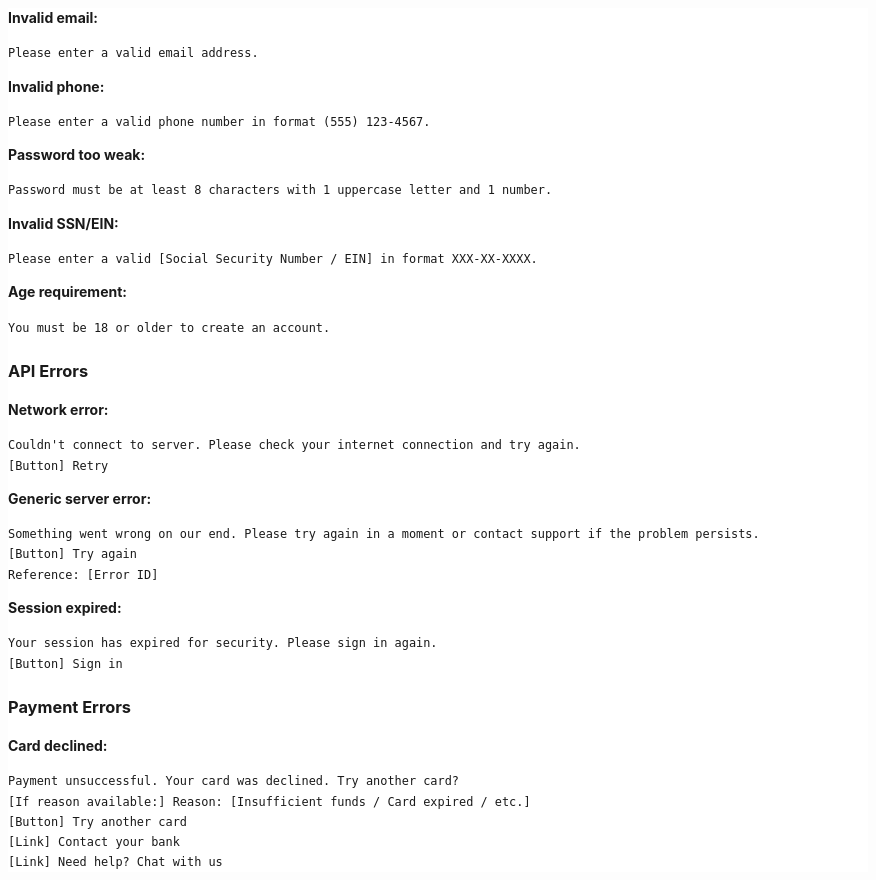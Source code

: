 **Invalid email:**
```
Please enter a valid email address.
```

**Invalid phone:**
```
Please enter a valid phone number in format (555) 123-4567.
```

**Password too weak:**
```
Password must be at least 8 characters with 1 uppercase letter and 1 number.
```

**Invalid SSN/EIN:**
```
Please enter a valid [Social Security Number / EIN] in format XXX-XX-XXXX.
```

**Age requirement:**
```
You must be 18 or older to create an account.
```

### API Errors

**Network error:**
```
Couldn't connect to server. Please check your internet connection and try again.
[Button] Retry
```

**Generic server error:**
```
Something went wrong on our end. Please try again in a moment or contact support if the problem persists.
[Button] Try again
Reference: [Error ID]
```

**Session expired:**
```
Your session has expired for security. Please sign in again.
[Button] Sign in
```

### Payment Errors

**Card declined:**
```
Payment unsuccessful. Your card was declined. Try another card?
[If reason available:] Reason: [Insufficient funds / Card expired / etc.]
[Button] Try another card
[Link] Contact your bank
[Link] Need help? Chat with us
```
